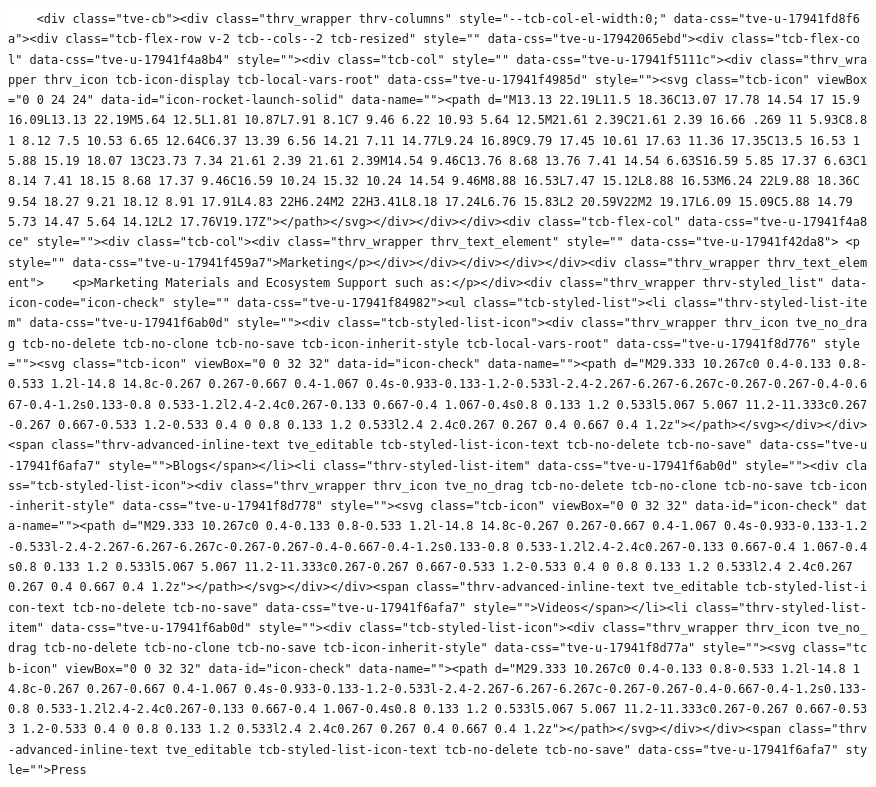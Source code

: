     	<div class="tve-cb"><div class="thrv_wrapper thrv-columns" style="--tcb-col-el-width:0;" data-css="tve-u-17941fd8f6a"><div class="tcb-flex-row v-2 tcb--cols--2 tcb-resized" style="" data-css="tve-u-17942065ebd"><div class="tcb-flex-col" data-css="tve-u-17941f4a8b4" style=""><div class="tcb-col" style="" data-css="tve-u-17941f5111c"><div class="thrv_wrapper thrv_icon tcb-icon-display tcb-local-vars-root" data-css="tve-u-17941f4985d" style=""><svg class="tcb-icon" viewBox="0 0 24 24" data-id="icon-rocket-launch-solid" data-name=""><path d="M13.13 22.19L11.5 18.36C13.07 17.78 14.54 17 15.9 16.09L13.13 22.19M5.64 12.5L1.81 10.87L7.91 8.1C7 9.46 6.22 10.93 5.64 12.5M21.61 2.39C21.61 2.39 16.66 .269 11 5.93C8.81 8.12 7.5 10.53 6.65 12.64C6.37 13.39 6.56 14.21 7.11 14.77L9.24 16.89C9.79 17.45 10.61 17.63 11.36 17.35C13.5 16.53 15.88 15.19 18.07 13C23.73 7.34 21.61 2.39 21.61 2.39M14.54 9.46C13.76 8.68 13.76 7.41 14.54 6.63S16.59 5.85 17.37 6.63C18.14 7.41 18.15 8.68 17.37 9.46C16.59 10.24 15.32 10.24 14.54 9.46M8.88 16.53L7.47 15.12L8.88 16.53M6.24 22L9.88 18.36C9.54 18.27 9.21 18.12 8.91 17.91L4.83 22H6.24M2 22H3.41L8.18 17.24L6.76 15.83L2 20.59V22M2 19.17L6.09 15.09C5.88 14.79 5.73 14.47 5.64 14.12L2 17.76V19.17Z"></path></svg></div></div></div><div class="tcb-flex-col" data-css="tve-u-17941f4a8ce" style=""><div class="tcb-col"><div class="thrv_wrapper thrv_text_element" style="" data-css="tve-u-17941f42da8">	<p style="" data-css="tve-u-17941f459a7">Marketing</p></div></div></div></div></div><div class="thrv_wrapper thrv_text_element">	<p>Marketing Materials and Ecosystem Support such as:</p></div><div class="thrv_wrapper thrv-styled_list" data-icon-code="icon-check" style="" data-css="tve-u-17941f84982"><ul class="tcb-styled-list"><li class="thrv-styled-list-item" data-css="tve-u-17941f6ab0d" style=""><div class="tcb-styled-list-icon"><div class="thrv_wrapper thrv_icon tve_no_drag tcb-no-delete tcb-no-clone tcb-no-save tcb-icon-inherit-style tcb-local-vars-root" data-css="tve-u-17941f8d776" style=""><svg class="tcb-icon" viewBox="0 0 32 32" data-id="icon-check" data-name=""><path d="M29.333 10.267c0 0.4-0.133 0.8-0.533 1.2l-14.8 14.8c-0.267 0.267-0.667 0.4-1.067 0.4s-0.933-0.133-1.2-0.533l-2.4-2.267-6.267-6.267c-0.267-0.267-0.4-0.667-0.4-1.2s0.133-0.8 0.533-1.2l2.4-2.4c0.267-0.133 0.667-0.4 1.067-0.4s0.8 0.133 1.2 0.533l5.067 5.067 11.2-11.333c0.267-0.267 0.667-0.533 1.2-0.533 0.4 0 0.8 0.133 1.2 0.533l2.4 2.4c0.267 0.267 0.4 0.667 0.4 1.2z"></path></svg></div></div><span class="thrv-advanced-inline-text tve_editable tcb-styled-list-icon-text tcb-no-delete tcb-no-save" data-css="tve-u-17941f6afa7" style="">Blogs</span></li><li class="thrv-styled-list-item" data-css="tve-u-17941f6ab0d" style=""><div class="tcb-styled-list-icon"><div class="thrv_wrapper thrv_icon tve_no_drag tcb-no-delete tcb-no-clone tcb-no-save tcb-icon-inherit-style" data-css="tve-u-17941f8d778" style=""><svg class="tcb-icon" viewBox="0 0 32 32" data-id="icon-check" data-name=""><path d="M29.333 10.267c0 0.4-0.133 0.8-0.533 1.2l-14.8 14.8c-0.267 0.267-0.667 0.4-1.067 0.4s-0.933-0.133-1.2-0.533l-2.4-2.267-6.267-6.267c-0.267-0.267-0.4-0.667-0.4-1.2s0.133-0.8 0.533-1.2l2.4-2.4c0.267-0.133 0.667-0.4 1.067-0.4s0.8 0.133 1.2 0.533l5.067 5.067 11.2-11.333c0.267-0.267 0.667-0.533 1.2-0.533 0.4 0 0.8 0.133 1.2 0.533l2.4 2.4c0.267 0.267 0.4 0.667 0.4 1.2z"></path></svg></div></div><span class="thrv-advanced-inline-text tve_editable tcb-styled-list-icon-text tcb-no-delete tcb-no-save" data-css="tve-u-17941f6afa7" style="">Videos</span></li><li class="thrv-styled-list-item" data-css="tve-u-17941f6ab0d" style=""><div class="tcb-styled-list-icon"><div class="thrv_wrapper thrv_icon tve_no_drag tcb-no-delete tcb-no-clone tcb-no-save tcb-icon-inherit-style" data-css="tve-u-17941f8d77a" style=""><svg class="tcb-icon" viewBox="0 0 32 32" data-id="icon-check" data-name=""><path d="M29.333 10.267c0 0.4-0.133 0.8-0.533 1.2l-14.8 14.8c-0.267 0.267-0.667 0.4-1.067 0.4s-0.933-0.133-1.2-0.533l-2.4-2.267-6.267-6.267c-0.267-0.267-0.4-0.667-0.4-1.2s0.133-0.8 0.533-1.2l2.4-2.4c0.267-0.133 0.667-0.4 1.067-0.4s0.8 0.133 1.2 0.533l5.067 5.067 11.2-11.333c0.267-0.267 0.667-0.533 1.2-0.533 0.4 0 0.8 0.133 1.2 0.533l2.4 2.4c0.267 0.267 0.4 0.667 0.4 1.2z"></path></svg></div></div><span class="thrv-advanced-inline-text tve_editable tcb-styled-list-icon-text tcb-no-delete tcb-no-save" data-css="tve-u-17941f6afa7" style="">Press